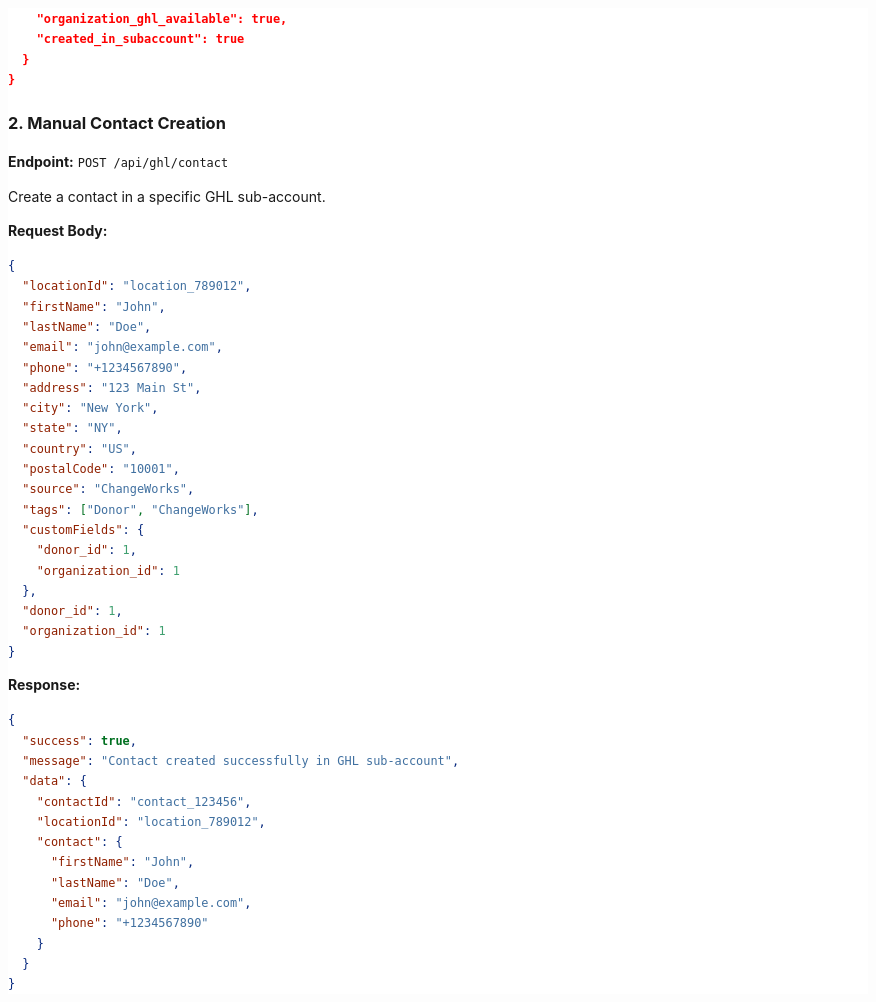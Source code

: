```json
    "organization_ghl_available": true,
    "created_in_subaccount": true
  }
}
```

### 2. Manual Contact Creation
**Endpoint:** `POST /api/ghl/contact`

Create a contact in a specific GHL sub-account.

**Request Body:**
```json
{
  "locationId": "location_789012",
  "firstName": "John",
  "lastName": "Doe",
  "email": "john@example.com",
  "phone": "+1234567890",
  "address": "123 Main St",
  "city": "New York",
  "state": "NY",
  "country": "US",
  "postalCode": "10001",
  "source": "ChangeWorks",
  "tags": ["Donor", "ChangeWorks"],
  "customFields": {
    "donor_id": 1,
    "organization_id": 1
  },
  "donor_id": 1,
  "organization_id": 1
}
```

**Response:**
```json
{
  "success": true,
  "message": "Contact created successfully in GHL sub-account",
  "data": {
    "contactId": "contact_123456",
    "locationId": "location_789012",
    "contact": {
      "firstName": "John",
      "lastName": "Doe",
      "email": "john@example.com",
      "phone": "+1234567890"
    }
  }
}
```
